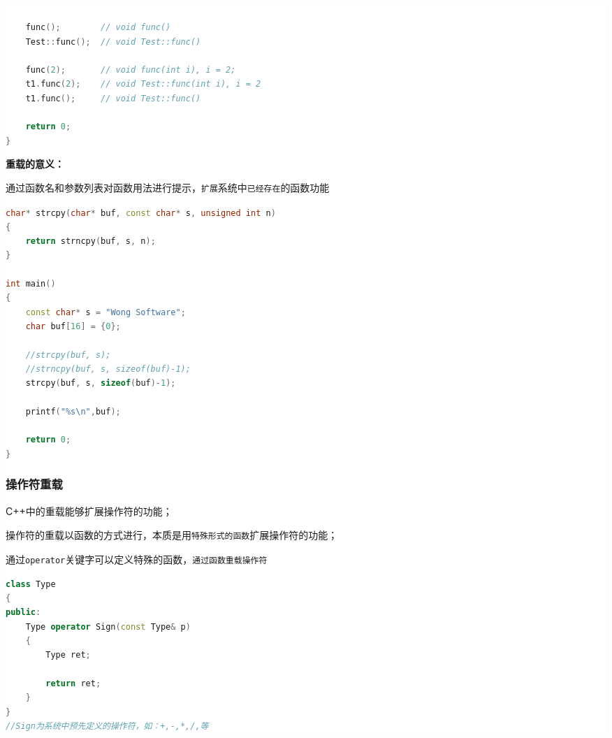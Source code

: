 ```c++
    
    func();        // void func()
    Test::func();  // void Test::func()
    
    func(2);       // void func(int i), i = 2;
    t1.func(2);    // void Test::func(int i), i = 2
    t1.func();     // void Test::func()
    
    return 0;
}
```

**重载的意义：**

通过函数名和参数列表对函数用法进行提示，`扩展`系统中`已经存在`的函数功能

```c++
char* strcpy(char* buf, const char* s, unsigned int n)
{
    return strncpy(buf, s, n);
}

int main()
{
    const char* s = "Wong Software";
    char buf[16] = {0};

    //strcpy(buf, s);
    //strncpy(buf, s, sizeof(buf)-1);
    strcpy(buf, s, sizeof(buf)-1);

    printf("%s\n",buf);

    return 0;
}
```

### 操作符重载

C++中的重载能够扩展操作符的功能；

操作符的重载以函数的方式进行，本质是用`特殊形式的函数`扩展操作符的功能；

通过`operator`关键字可以定义特殊的函数，`通过函数重载操作符`

```c++
class Type
{
public:
	Type operator Sign(const Type& p)
	{
		Type ret;
    
    	return ret;
	}
}
//Sign为系统中预先定义的操作符，如：+,-,*,/,等
```
